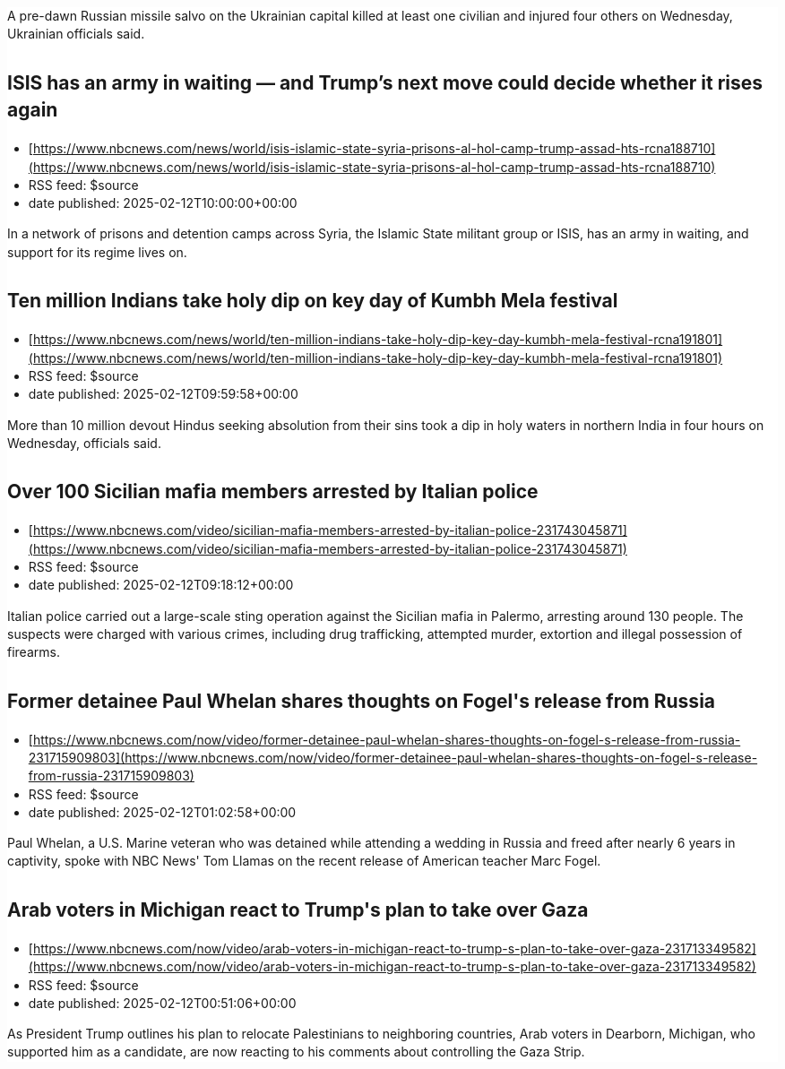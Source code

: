 A pre-dawn Russian missile salvo on the Ukrainian capital killed at least one civilian and injured four others on Wednesday, Ukrainian officials said.

## ISIS has an army in waiting — and Trump’s next move could decide whether it rises again
 - [https://www.nbcnews.com/news/world/isis-islamic-state-syria-prisons-al-hol-camp-trump-assad-hts-rcna188710](https://www.nbcnews.com/news/world/isis-islamic-state-syria-prisons-al-hol-camp-trump-assad-hts-rcna188710)
 - RSS feed: $source
 - date published: 2025-02-12T10:00:00+00:00

In a network of prisons and detention camps across  Syria, the Islamic State militant group or ISIS, has an army in waiting, and support for its regime lives on.

## Ten million Indians take holy dip on key day of Kumbh Mela festival
 - [https://www.nbcnews.com/news/world/ten-million-indians-take-holy-dip-key-day-kumbh-mela-festival-rcna191801](https://www.nbcnews.com/news/world/ten-million-indians-take-holy-dip-key-day-kumbh-mela-festival-rcna191801)
 - RSS feed: $source
 - date published: 2025-02-12T09:59:58+00:00

More than 10 million devout Hindus seeking absolution from their sins took a dip in holy waters in northern India in four hours on Wednesday, officials said.

## Over 100 Sicilian mafia members arrested by Italian police
 - [https://www.nbcnews.com/video/sicilian-mafia-members-arrested-by-italian-police-231743045871](https://www.nbcnews.com/video/sicilian-mafia-members-arrested-by-italian-police-231743045871)
 - RSS feed: $source
 - date published: 2025-02-12T09:18:12+00:00

Italian police carried out a large-scale sting operation against the Sicilian mafia in Palermo, arresting around 130 people. The suspects were charged with various crimes, including drug trafficking, attempted murder, extortion and illegal possession of firearms.

## Former detainee Paul Whelan shares thoughts on Fogel's release from Russia
 - [https://www.nbcnews.com/now/video/former-detainee-paul-whelan-shares-thoughts-on-fogel-s-release-from-russia-231715909803](https://www.nbcnews.com/now/video/former-detainee-paul-whelan-shares-thoughts-on-fogel-s-release-from-russia-231715909803)
 - RSS feed: $source
 - date published: 2025-02-12T01:02:58+00:00

Paul Whelan, a U.S. Marine veteran who was detained while attending a wedding in Russia and freed after nearly 6 years in captivity, spoke with NBC News' Tom Llamas on the recent release of American teacher Marc Fogel.

## Arab voters in Michigan react to Trump's plan to take over Gaza
 - [https://www.nbcnews.com/now/video/arab-voters-in-michigan-react-to-trump-s-plan-to-take-over-gaza-231713349582](https://www.nbcnews.com/now/video/arab-voters-in-michigan-react-to-trump-s-plan-to-take-over-gaza-231713349582)
 - RSS feed: $source
 - date published: 2025-02-12T00:51:06+00:00

As President Trump outlines his plan to relocate Palestinians to neighboring countries, Arab voters in Dearborn, Michigan, who supported him as a candidate, are now reacting to his comments about controlling the Gaza Strip.

